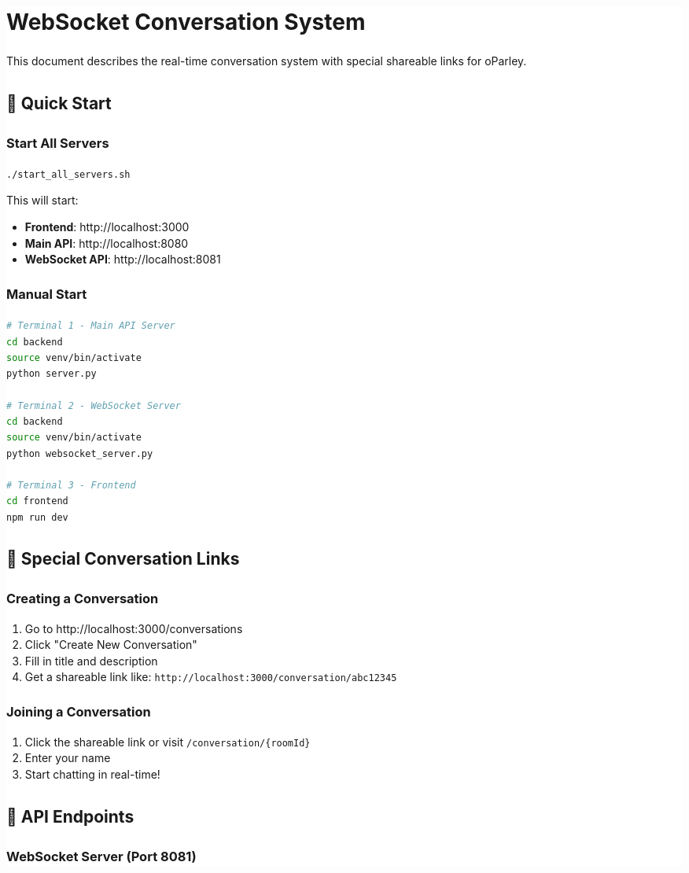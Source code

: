 # WebSocket Conversation System

This document describes the real-time conversation system with special shareable links for oParley.

## 🚀 Quick Start

### Start All Servers
```bash
./start_all_servers.sh
```

This will start:
- **Frontend**: http://localhost:3000
- **Main API**: http://localhost:8080  
- **WebSocket API**: http://localhost:8081

### Manual Start
```bash
# Terminal 1 - Main API Server
cd backend
source venv/bin/activate
python server.py

# Terminal 2 - WebSocket Server
cd backend
source venv/bin/activate
python websocket_server.py

# Terminal 3 - Frontend
cd frontend
npm run dev
```

## 🔗 Special Conversation Links

### Creating a Conversation
1. Go to http://localhost:3000/conversations
2. Click "Create New Conversation"
3. Fill in title and description
4. Get a shareable link like: `http://localhost:3000/conversation/abc12345`

### Joining a Conversation
1. Click the shareable link or visit `/conversation/{roomId}`
2. Enter your name
3. Start chatting in real-time!

## 📡 API Endpoints

### WebSocket Server (Port 8081)
